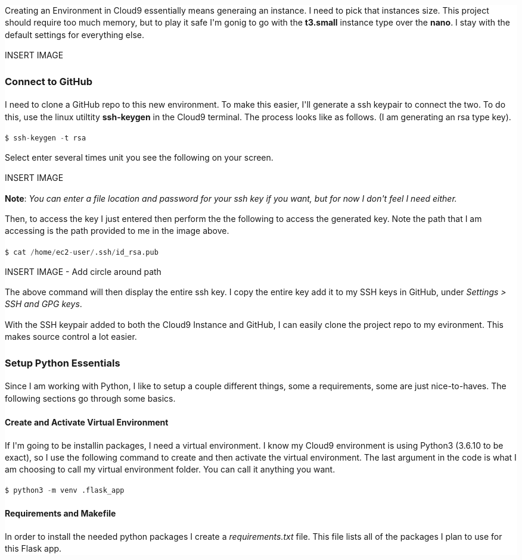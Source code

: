 Creating an Environment in Cloud9 essentially means generaing an instance. I need to pick that instances size. This project should require too much memory, but to play it safe I'm gonig to go with the **t3.small** instance type over the **nano**. I stay with the default settings for everything else.

INSERT IMAGE

### Connect to GitHub
I need to clone a GitHub repo to this new environment. To make this easier, I'll generate a ssh keypair to connect the two. To do this, use the linux utiltity **ssh-keygen** in the Cloud9 terminal. The process looks like as follows. (I am generating an rsa type key).


```python
$ ssh-keygen -t rsa
```


Select enter several times unit you see the following on your screen.

INSERT IMAGE

**Note**: *You can enter a file location and password for your ssh key if you want, but for now I don't feel I need either.*

Then, to access the key I just entered then perform the the following to access the generated key. Note the path that I am accessing is the path provided to me in the image above.


```python
$ cat /home/ec2-user/.ssh/id_rsa.pub
```


INSERT IMAGE - Add circle around path

The above command will then display the entire ssh key. I copy the entire key add it to my SSH keys in GitHub, under *Settings > SSH and GPG keys*. 

With the SSH keypair added to both the Cloud9 Instance and GitHub, I can easily clone the project repo to my evironment. This makes source control a lot easier.

### Setup Python Essentials
Since I am working with Python, I like to setup a couple different things, some a requirements, some are just nice-to-haves. The following sections go through some basics.

#### Create and Activate Virtual Environment
If I'm going to be installin packages, I need a virtual environment. I know my Cloud9 environment is using Python3 (3.6.10 to be exact), so I use the following command to create and then activate the virtual environment. The last argument in the code is what I am choosing to call my virtual environment folder. You can call it anything you want.


```python
$ python3 -m venv .flask_app
```

#### Requirements and Makefile
In order to install the needed python packages I create a *requirements.txt* file. This file lists all of the packages I plan to use for this Flask app.
